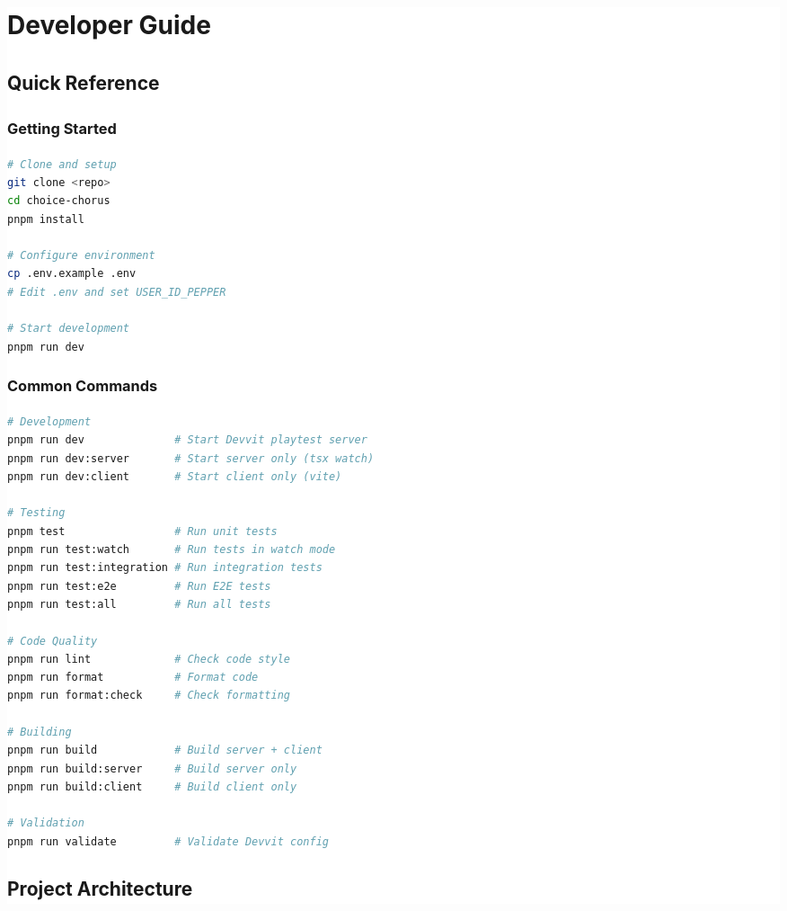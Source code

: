 # Developer Guide

## Quick Reference

### Getting Started

```bash
# Clone and setup
git clone <repo>
cd choice-chorus
pnpm install

# Configure environment
cp .env.example .env
# Edit .env and set USER_ID_PEPPER

# Start development
pnpm run dev
```

### Common Commands

```bash
# Development
pnpm run dev              # Start Devvit playtest server
pnpm run dev:server       # Start server only (tsx watch)
pnpm run dev:client       # Start client only (vite)

# Testing
pnpm test                 # Run unit tests
pnpm run test:watch       # Run tests in watch mode
pnpm run test:integration # Run integration tests
pnpm run test:e2e         # Run E2E tests
pnpm run test:all         # Run all tests

# Code Quality
pnpm run lint             # Check code style
pnpm run format           # Format code
pnpm run format:check     # Check formatting

# Building
pnpm run build            # Build server + client
pnpm run build:server     # Build server only
pnpm run build:client     # Build client only

# Validation
pnpm run validate         # Validate Devvit config
```

## Project Architecture
